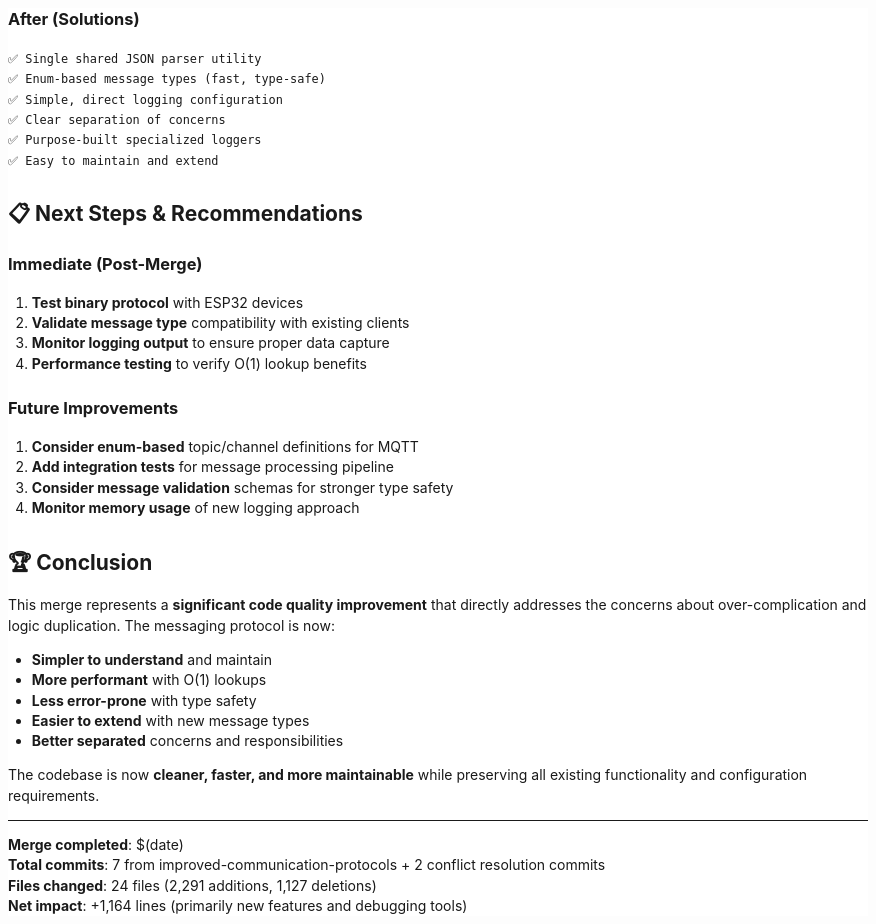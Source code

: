 ### **After (Solutions)**
```
✅ Single shared JSON parser utility
✅ Enum-based message types (fast, type-safe)
✅ Simple, direct logging configuration  
✅ Clear separation of concerns
✅ Purpose-built specialized loggers
✅ Easy to maintain and extend
```

## 📋 **Next Steps & Recommendations**

### **Immediate (Post-Merge)**
1. **Test binary protocol** with ESP32 devices
2. **Validate message type** compatibility with existing clients
3. **Monitor logging output** to ensure proper data capture
4. **Performance testing** to verify O(1) lookup benefits

### **Future Improvements** 
1. **Consider enum-based** topic/channel definitions for MQTT
2. **Add integration tests** for message processing pipeline
3. **Consider message validation** schemas for stronger type safety
4. **Monitor memory usage** of new logging approach

## 🏆 **Conclusion**

This merge represents a **significant code quality improvement** that directly addresses the concerns about over-complication and logic duplication. The messaging protocol is now:

- **Simpler to understand** and maintain
- **More performant** with O(1) lookups  
- **Less error-prone** with type safety
- **Easier to extend** with new message types
- **Better separated** concerns and responsibilities

The codebase is now **cleaner, faster, and more maintainable** while preserving all existing functionality and configuration requirements.

---
**Merge completed**: $(date)  
**Total commits**: 7 from improved-communication-protocols + 2 conflict resolution commits  
**Files changed**: 24 files (2,291 additions, 1,127 deletions)  
**Net impact**: +1,164 lines (primarily new features and debugging tools)